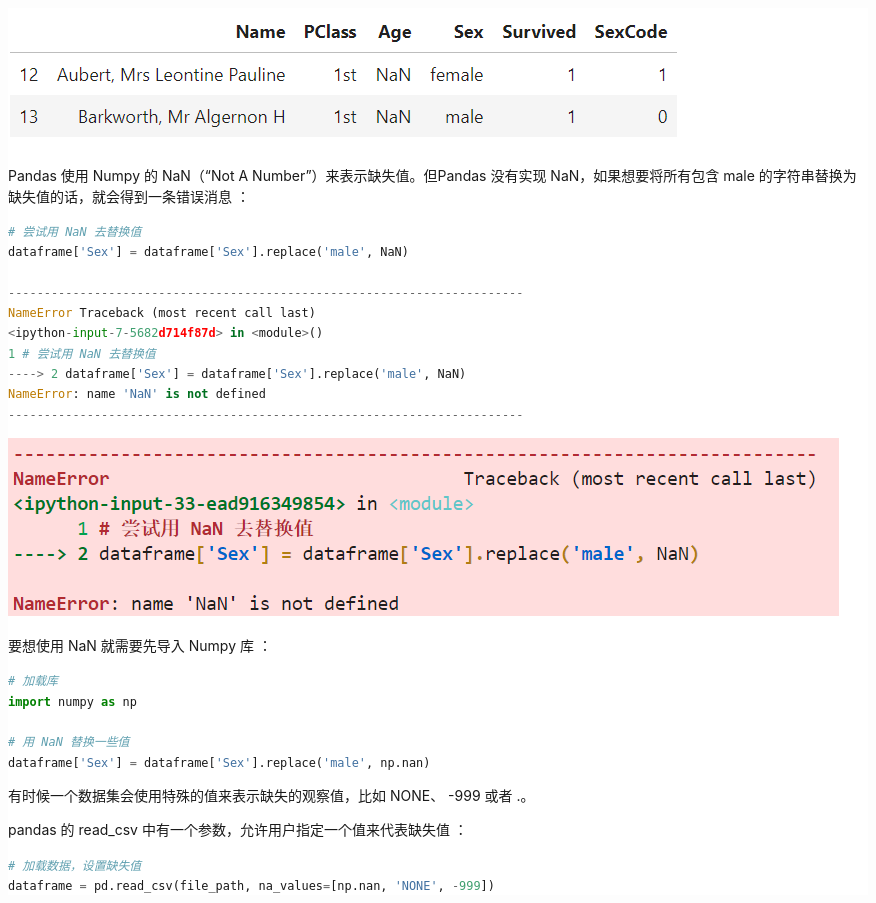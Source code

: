 ![image-20200608010337818](image-20200608010337818.png)

Pandas 使用 Numpy 的 NaN（“Not A Number”）来表示缺失值。但Pandas 没有实现 NaN，如果想要将所有包含 male 的字符串替换为缺失值的话，就会得到一条错误消息 ：

```python
# 尝试用 NaN 去替换值
dataframe['Sex'] = dataframe['Sex'].replace('male', NaN)

------------------------------------------------------------------------
NameError Traceback (most recent call last)
<ipython-input-7-5682d714f87d> in <module>()
1 # 尝试用 NaN 去替换值
----> 2 dataframe['Sex'] = dataframe['Sex'].replace('male', NaN)
NameError: name 'NaN' is not defined
------------------------------------------------------------------------
```

![image-20200608010535189](image-20200608010535189.png)

要想使用 NaN 就需要先导入 Numpy 库 ：

```python
# 加载库
import numpy as np

# 用 NaN 替换一些值
dataframe['Sex'] = dataframe['Sex'].replace('male', np.nan)
```

有时候一个数据集会使用特殊的值来表示缺失的观察值，比如 NONE、 -999 或者 .。

pandas 的 read_csv 中有一个参数，允许用户指定一个值来代表缺失值 ：

```python
# 加载数据，设置缺失值
dataframe = pd.read_csv(file_path, na_values=[np.nan, 'NONE', -999])
```

